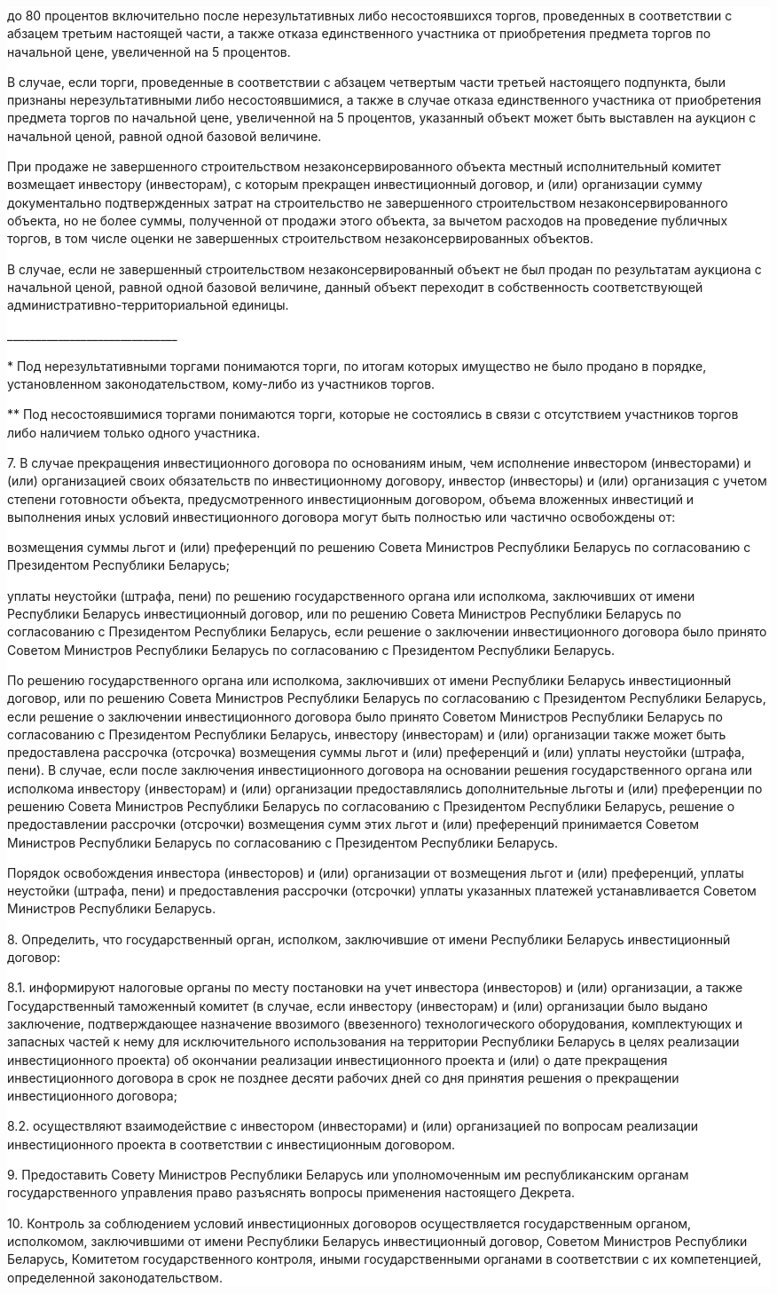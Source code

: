 <p>до 80 процентов включительно после нерезультативных либо несостоявшихся торгов, проведенных в соответствии с абзацем третьим настоящей части, а также отказа единственного участника от приобретения предмета торгов по начальной цене, увеличенной на 5 процентов.</p>
<p>В случае, если торги, проведенные в соответствии с абзацем четвертым части третьей настоящего подпункта, были признаны нерезультативными либо несостоявшимися, а также в случае отказа единственного участника от приобретения предмета торгов по начальной цене, увеличенной на 5 процентов, указанный объект может быть выставлен на аукцион с начальной ценой, равной одной базовой величине.</p>
<p>При продаже не завершенного строительством незаконсервированного объекта местный исполнительный комитет возмещает инвестору (инвесторам), с которым прекращен инвестиционный договор, и (или) организации сумму документально подтвержденных затрат на строительство не завершенного строительством незаконсервированного объекта, но не более суммы, полученной от продажи этого объекта, за вычетом расходов на проведение публичных торгов, в том числе оценки не завершенных строительством незаконсервированных объектов.</p>
<p>В случае, если не завершенный строительством незаконсервированный объект не был продан по результатам аукциона с начальной ценой, равной одной базовой величине, данный объект переходит в собственность соответствующей административно-территориальной единицы.</p>
<p>______________________________</p>
<p>* Под нерезультативными торгами понимаются торги, по итогам которых имущество не было продано в порядке, установленном законодательством, кому-либо из участников торгов.</p>
<p>** Под несостоявшимися торгами понимаются торги, которые не состоялись в связи с отсутствием участников торгов либо наличием только одного участника.</p>
<p>7. В случае прекращения инвестиционного договора по основаниям иным, чем исполнение инвестором (инвесторами) и (или) организацией своих обязательств по инвестиционному договору, инвестор (инвесторы) и (или) организация с учетом степени готовности объекта, предусмотренного инвестиционным договором, объема вложенных инвестиций и выполнения иных условий инвестиционного договора могут быть полностью или частично освобождены от:</p>
<p>возмещения суммы льгот и (или) преференций по решению Совета Министров Республики Беларусь по согласованию с Президентом Республики Беларусь;</p>
<p>уплаты неустойки (штрафа, пени) по решению государственного органа или исполкома, заключивших от имени Республики Беларусь инвестиционный договор, или по решению Совета Министров Республики Беларусь по согласованию с Президентом Республики Беларусь, если решение о заключении инвестиционного договора было принято Советом Министров Республики Беларусь по согласованию с Президентом Республики Беларусь.</p>
<p>По решению государственного органа или исполкома, заключивших от имени Республики Беларусь инвестиционный договор, или по решению Совета Министров Республики Беларусь по согласованию с Президентом Республики Беларусь, если решение о заключении инвестиционного договора было принято Советом Министров Республики Беларусь по согласованию с Президентом Республики Беларусь, инвестору (инвесторам) и (или) организации также может быть предоставлена рассрочка (отсрочка) возмещения суммы льгот и (или) преференций и (или) уплаты неустойки (штрафа, пени). В случае, если после заключения инвестиционного договора на основании решения государственного органа или исполкома инвестору (инвесторам) и (или) организации предоставлялись дополнительные льготы и (или) преференции по решению Совета Министров Республики Беларусь по согласованию с Президентом Республики Беларусь, решение о предоставлении рассрочки (отсрочки) возмещения сумм этих льгот и (или) преференций принимается Советом Министров Республики Беларусь по согласованию с Президентом Республики Беларусь.</p>
<p>Порядок освобождения инвестора (инвесторов) и (или) организации от возмещения льгот и (или) преференций, уплаты неустойки (штрафа, пени) и предоставления рассрочки (отсрочки) уплаты указанных платежей устанавливается Советом Министров Республики Беларусь.</p>
<p>8. Определить, что государственный орган, исполком, заключившие от имени Республики Беларусь инвестиционный договор:</p>
<p>8.1. информируют налоговые органы по месту постановки на учет инвестора (инвесторов) и (или) организации, а также Государственный таможенный комитет (в случае, если инвестору (инвесторам) и (или) организации было выдано заключение, подтверждающее назначение ввозимого (ввезенного) технологического оборудования, комплектующих и запасных частей к нему для исключительного использования на территории Республики Беларусь в целях реализации инвестиционного проекта) об окончании реализации инвестиционного проекта и (или) о дате прекращения инвестиционного договора в срок не позднее десяти рабочих дней со дня принятия решения о прекращении инвестиционного договора;</p>
<p>8.2. осуществляют взаимодействие с инвестором (инвесторами) и (или) организацией по вопросам реализации инвестиционного проекта в соответствии с инвестиционным договором.</p>
<p>9. Предоставить Совету Министров Республики Беларусь или уполномоченным им республиканским органам государственного управления право разъяснять вопросы применения настоящего Декрета.</p>
<p>10. Контроль за соблюдением условий инвестиционных договоров осуществляется государственным органом, исполкомом, заключившими от имени Республики Беларусь инвестиционный договор, Советом Министров Республики Беларусь, Комитетом государственного контроля, иными государственными органами в соответствии с их компетенцией, определенной законодательством.</p>